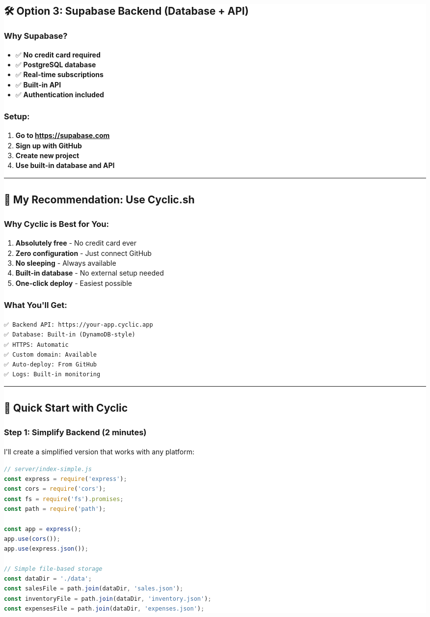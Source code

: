 
## 🛠️ Option 3: Supabase Backend (Database + API)

### Why Supabase?
- ✅ **No credit card required**
- ✅ **PostgreSQL database**
- ✅ **Real-time subscriptions**
- ✅ **Built-in API**
- ✅ **Authentication included**

### Setup:

1. **Go to https://supabase.com**
2. **Sign up with GitHub**
3. **Create new project**
4. **Use built-in database and API**

---

## 🎯 My Recommendation: Use Cyclic.sh

### Why Cyclic is Best for You:

1. **Absolutely free** - No credit card ever
2. **Zero configuration** - Just connect GitHub
3. **No sleeping** - Always available
4. **Built-in database** - No external setup needed
5. **One-click deploy** - Easiest possible

### What You'll Get:

```
✅ Backend API: https://your-app.cyclic.app
✅ Database: Built-in (DynamoDB-style)
✅ HTTPS: Automatic
✅ Custom domain: Available
✅ Auto-deploy: From GitHub
✅ Logs: Built-in monitoring
```

---

## 🚀 Quick Start with Cyclic

### Step 1: Simplify Backend (2 minutes)

I'll create a simplified version that works with any platform:

```javascript
// server/index-simple.js
const express = require('express');
const cors = require('cors');
const fs = require('fs').promises;
const path = require('path');

const app = express();
app.use(cors());
app.use(express.json());

// Simple file-based storage
const dataDir = './data';
const salesFile = path.join(dataDir, 'sales.json');
const inventoryFile = path.join(dataDir, 'inventory.json');
const expensesFile = path.join(dataDir, 'expenses.json');
```